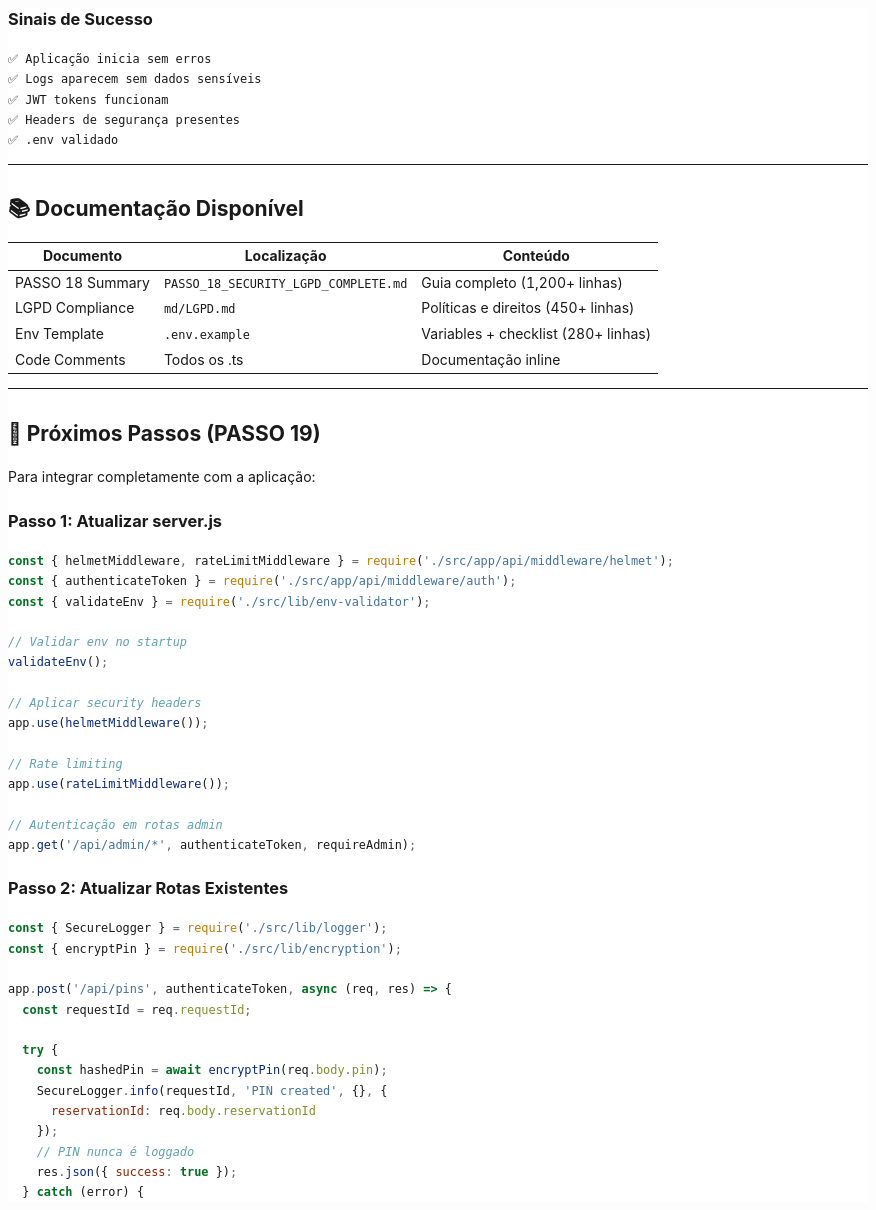 ### Sinais de Sucesso
```
✅ Aplicação inicia sem erros
✅ Logs aparecem sem dados sensíveis
✅ JWT tokens funcionam
✅ Headers de segurança presentes
✅ .env validado
```

---

## 📚 Documentação Disponível

| Documento | Localização | Conteúdo |
|-----------|------------|----------|
| PASSO 18 Summary | `PASSO_18_SECURITY_LGPD_COMPLETE.md` | Guia completo (1,200+ linhas) |
| LGPD Compliance | `md/LGPD.md` | Políticas e direitos (450+ linhas) |
| Env Template | `.env.example` | Variables + checklist (280+ linhas) |
| Code Comments | Todos os .ts | Documentação inline |

---

## 🎯 Próximos Passos (PASSO 19)

Para integrar completamente com a aplicação:

### Passo 1: Atualizar server.js
```javascript
const { helmetMiddleware, rateLimitMiddleware } = require('./src/app/api/middleware/helmet');
const { authenticateToken } = require('./src/app/api/middleware/auth');
const { validateEnv } = require('./src/lib/env-validator');

// Validar env no startup
validateEnv();

// Aplicar security headers
app.use(helmetMiddleware());

// Rate limiting
app.use(rateLimitMiddleware());

// Autenticação em rotas admin
app.get('/api/admin/*', authenticateToken, requireAdmin);
```

### Passo 2: Atualizar Rotas Existentes
```javascript
const { SecureLogger } = require('./src/lib/logger');
const { encryptPin } = require('./src/lib/encryption');

app.post('/api/pins', authenticateToken, async (req, res) => {
  const requestId = req.requestId;
  
  try {
    const hashedPin = await encryptPin(req.body.pin);
    SecureLogger.info(requestId, 'PIN created', {}, { 
      reservationId: req.body.reservationId 
    });
    // PIN nunca é loggado
    res.json({ success: true });
  } catch (error) {
```